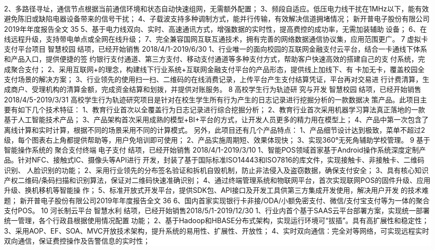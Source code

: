2、多路径寻址，通信节点根据当前通信环境和状态自动快速组网，无需额外配置；
3、频段自适应。低压电力线干扰在1MHz以下，能有效避免陈旧或缺陷电器设备带来的信号干扰；
4、子载波支持多种调制方式，能并行传输，有效解决信道拥堵情况；
新开普电子股份有限公司2019年年度报告全文
35
5、基于电力线双向、实时、高速通讯方式，增强数据的实时性，提高费控的成功率，无需加装辅助
设备；
6、在线远程升级，支持带电单点或全网在线升级；
7、完全兼容国网互联互通技术，拥有完善的网络数据通信协议集，应用范围更广。
7
虚拟卡支付平台项目
智慧校园
结项，已经开始销售
2018/4/1-2019/6/30
1、行业唯一的面向校园的互联网金融支付云平台，结合一卡通线下体系和产品入口，提供便捷的签
约银行支付通道、第三方支付、移动支付通道等多种支付方式，帮助客户快速高效的搭建自己的支
付系统，完成聚合支付；
2、采用互联网+的理念，构建线下行业系统+互联网金融支付平台的产品形态，提供线上加线下、有
卡加无卡，覆盖校园全支付场景的解决方案；
3、行业领先的使用扫一扫、二维码的在线消费记录，上传平台产生支付结算凭证，平台再对交易进
行计费清算，生成商户、受理机构的清算金额，完成资金结算和划拨，并提供对账服务。
8
高校学生行为轨迹研
究与开发
智慧校园
结项，已经开始销售
2018/4/5-2019/3/31
高校学生行为轨迹研究项目是针对在校生学生所有行为产生的日志记录进行挖掘分析的一款数据决
策产品。此项目主要有如下几个技术特征：
1、教育行业首次以全覆盖行为日志记录进行综合挖掘分析；
2、教育行业首次采用机器学习算法真正落地的一款基于人工智能技术产品；
3、产品架构首次采用成熟的模型+BI+平台的方式，让开发人员更多的精力用在模型上；
4、产品中第一次包含了离线计算和实时计算，根据不同的场景采用不同的计算模式。
另外，此项目还有几个产品特点：
1、产品细节设计达到极致，菜单不超过2级，每个图表右上角都提供帮助等，用户免培训即可使用；
2、产品实施周期短、效果体现快；
3、实现360°无死角辅助学校管理。
9
基于智能操作系统的
聚合支付终端
电子支付
结项，已经开始销售
2018/4/1-2019/3/10
1、智能POS领域首家基于Android操作系统深度定制产品。针对NFC、接触式IC、摄像头等API进行
开发，封装了基于国际标准ISO14443和ISO7816的库文件，实现接触卡、非接触卡、二维码识别、
人脸识别的功能；
2、采用行业领先的分布签名验证和拆机自毁机制，防止非法侵入及盗窃数据，确保支付安全；
3、具有核心知识产权二维码/条码扫描和识别算法，保证对二维码快速准确识别；
4、通过终端管理系统和物联网平台，首次实现联网POS的固件升级、应用升级、换机移机等智能操
作；
5、标准开放式开发平台，提供SDK包、API接口及开发工具供第三方集成开发使用，解决用户开发
的技术难题；
新开普电子股份有限公司2019年年度报告全文
36
6、国内首家实现银行卡非接/ODA/小额免密支付、微信/支付宝支付等为一体的聚合支付POS。
10
河长制云平台
智慧水利
结项，已经开始销售2018/5/1-2019/12/30
1、行业内首个基于SAAS云平台部署方案，实现统一部署统一管理，各个行政县根据使用情况配置
功能；
2、基于Hadoop和HBASE分布式架构，实现运行环境可“拔插”。具有高扩展性和稳定性；
3、采用AOP、EF、SOA、MVC开放技术架构，提升系统的易用性、扩展性、开放性；
4、实时双向通信：完全对等网络，可实现远程实时双向通信，保证费控操作及告警信息的实时性；